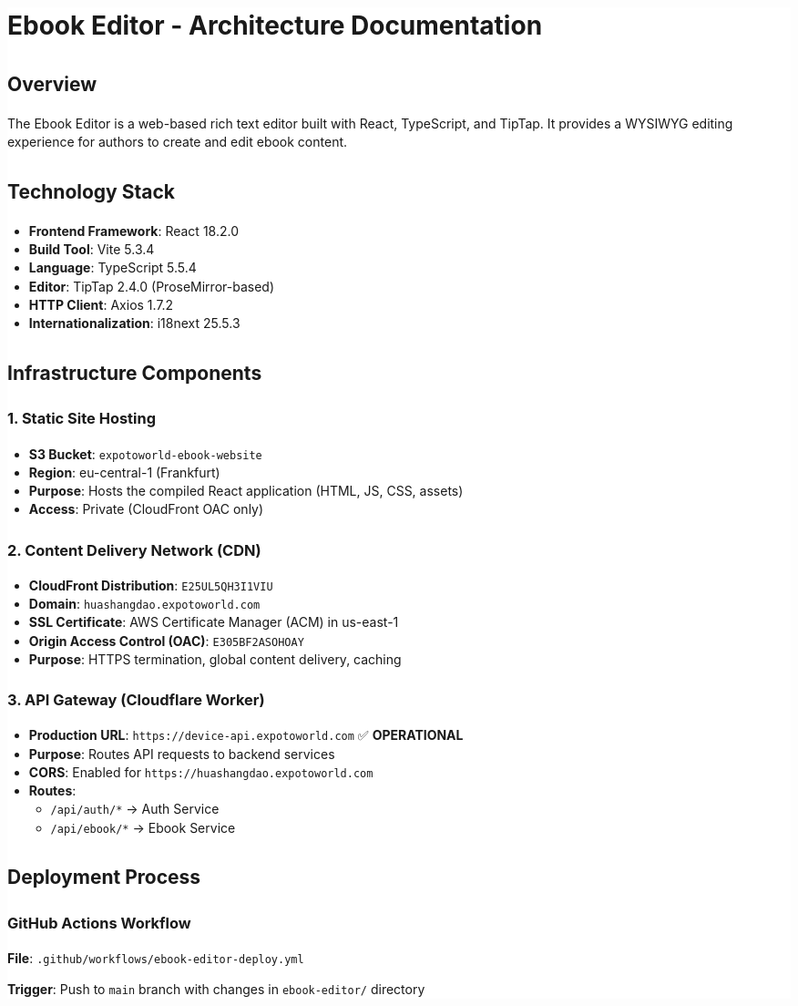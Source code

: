 # Ebook Editor - Architecture Documentation

## Overview

The Ebook Editor is a web-based rich text editor built with React, TypeScript, and TipTap. It provides a WYSIWYG editing experience for authors to create and edit ebook content.

## Technology Stack

- **Frontend Framework**: React 18.2.0
- **Build Tool**: Vite 5.3.4
- **Language**: TypeScript 5.5.4
- **Editor**: TipTap 2.4.0 (ProseMirror-based)
- **HTTP Client**: Axios 1.7.2
- **Internationalization**: i18next 25.5.3

## Infrastructure Components

### 1. Static Site Hosting

- **S3 Bucket**: `expotoworld-ebook-website`
- **Region**: eu-central-1 (Frankfurt)
- **Purpose**: Hosts the compiled React application (HTML, JS, CSS, assets)
- **Access**: Private (CloudFront OAC only)

### 2. Content Delivery Network (CDN)

- **CloudFront Distribution**: `E25UL5QH3I1VIU`
- **Domain**: `huashangdao.expotoworld.com`
- **SSL Certificate**: AWS Certificate Manager (ACM) in us-east-1
- **Origin Access Control (OAC)**: `E305BF2ASOHOAY`
- **Purpose**: HTTPS termination, global content delivery, caching

### 3. API Gateway (Cloudflare Worker)

- **Production URL**: `https://device-api.expotoworld.com` ✅ **OPERATIONAL**
- **Purpose**: Routes API requests to backend services
- **CORS**: Enabled for `https://huashangdao.expotoworld.com`
- **Routes**:
  - `/api/auth/*` → Auth Service
  - `/api/ebook/*` → Ebook Service

## Deployment Process

### GitHub Actions Workflow

**File**: `.github/workflows/ebook-editor-deploy.yml`

**Trigger**: Push to `main` branch with changes in `ebook-editor/` directory
